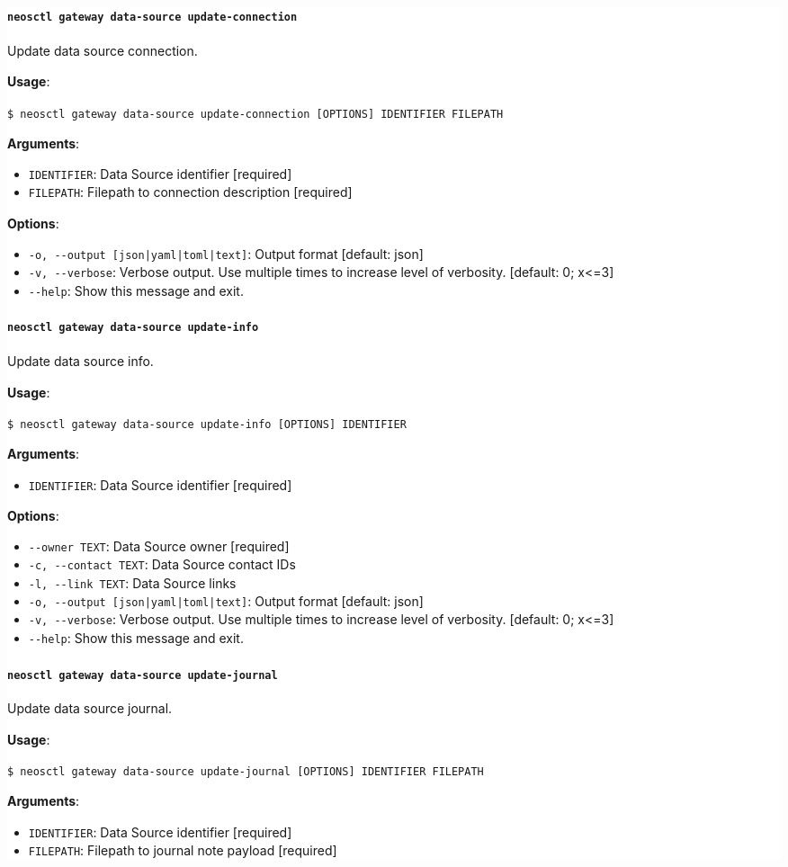 #### `neosctl gateway data-source update-connection`

Update data source connection.

**Usage**:

```console
$ neosctl gateway data-source update-connection [OPTIONS] IDENTIFIER FILEPATH
```

**Arguments**:

* `IDENTIFIER`: Data Source identifier  [required]
* `FILEPATH`: Filepath to connection description  [required]

**Options**:

* `-o, --output [json|yaml|toml|text]`: Output format  [default: json]
* `-v, --verbose`: Verbose output. Use multiple times to increase level of verbosity.  [default: 0; x<=3]
* `--help`: Show this message and exit.

#### `neosctl gateway data-source update-info`

Update data source info.

**Usage**:

```console
$ neosctl gateway data-source update-info [OPTIONS] IDENTIFIER
```

**Arguments**:

* `IDENTIFIER`: Data Source identifier  [required]

**Options**:

* `--owner TEXT`: Data Source owner  [required]
* `-c, --contact TEXT`: Data Source contact IDs
* `-l, --link TEXT`: Data Source links
* `-o, --output [json|yaml|toml|text]`: Output format  [default: json]
* `-v, --verbose`: Verbose output. Use multiple times to increase level of verbosity.  [default: 0; x<=3]
* `--help`: Show this message and exit.

#### `neosctl gateway data-source update-journal`

Update data source journal.

**Usage**:

```console
$ neosctl gateway data-source update-journal [OPTIONS] IDENTIFIER FILEPATH
```

**Arguments**:

* `IDENTIFIER`: Data Source identifier  [required]
* `FILEPATH`: Filepath to journal note payload  [required]
